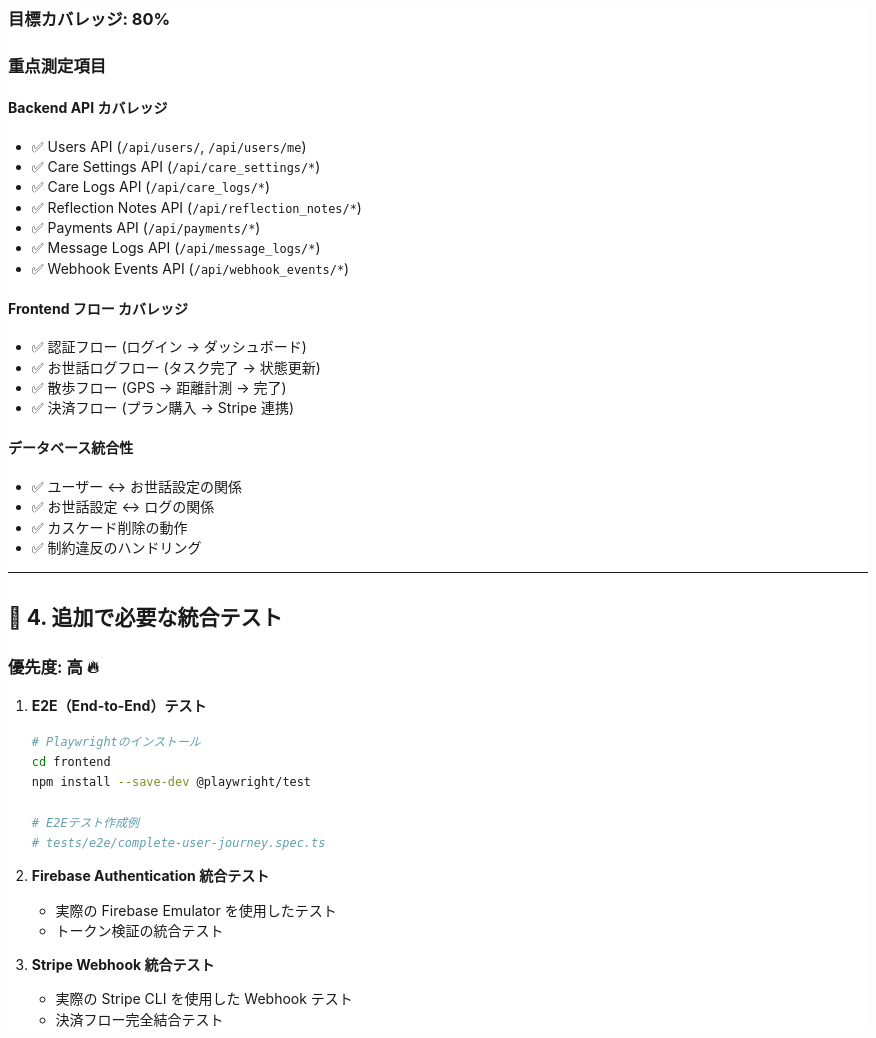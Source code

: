 ### **目標カバレッジ: 80%**

### **重点測定項目**

#### **Backend API カバレッジ**

- ✅ Users API (`/api/users/`, `/api/users/me`)
- ✅ Care Settings API (`/api/care_settings/*`)
- ✅ Care Logs API (`/api/care_logs/*`)
- ✅ Reflection Notes API (`/api/reflection_notes/*`)
- ✅ Payments API (`/api/payments/*`)
- ✅ Message Logs API (`/api/message_logs/*`)
- ✅ Webhook Events API (`/api/webhook_events/*`)

#### **Frontend フロー カバレッジ**

- ✅ 認証フロー (ログイン → ダッシュボード)
- ✅ お世話ログフロー (タスク完了 → 状態更新)
- ✅ 散歩フロー (GPS → 距離計測 → 完了)
- ✅ 決済フロー (プラン購入 → Stripe 連携)

#### **データベース統合性**

- ✅ ユーザー ↔ お世話設定の関係
- ✅ お世話設定 ↔ ログの関係
- ✅ カスケード削除の動作
- ✅ 制約違反のハンドリング

---

## 🎯 4. 追加で必要な統合テスト

### **優先度: 高** 🔥

1. **E2E（End-to-End）テスト**

   ```bash
   # Playwrightのインストール
   cd frontend
   npm install --save-dev @playwright/test

   # E2Eテスト作成例
   # tests/e2e/complete-user-journey.spec.ts
   ```

2. **Firebase Authentication 統合テスト**

   - 実際の Firebase Emulator を使用したテスト
   - トークン検証の統合テスト

3. **Stripe Webhook 統合テスト**
   - 実際の Stripe CLI を使用した Webhook テスト
   - 決済フロー完全結合テスト
